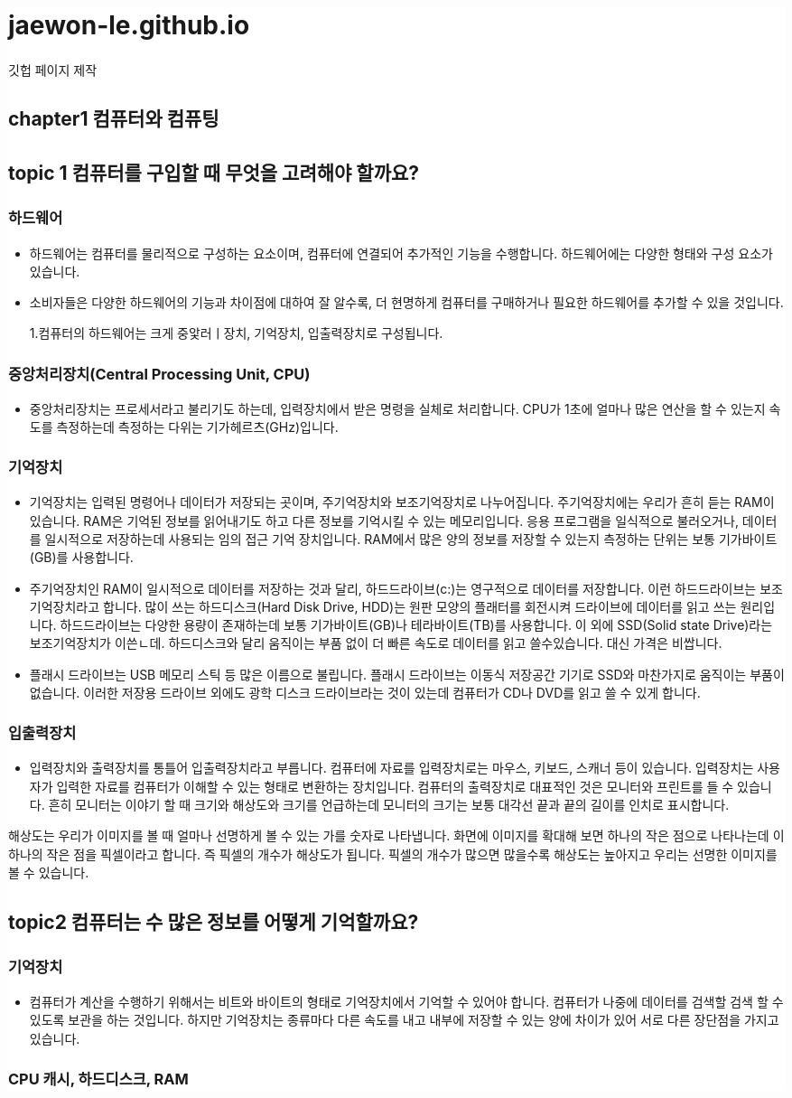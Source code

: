 # jaewon-le.github.io

깃헙 페이지 제작

## chapter1 컴퓨터와 컴퓨팅

## topic 1 컴퓨터를 구입할 때 무엇을 고려해야 할까요?

### 하드웨어

- 하드웨어는 컴퓨터를 물리적으로 구성하는 요소이며, 컴퓨터에 연결되어 추가적인 기능을 수행합니다. 하드웨어에는 다양한 형태와 구성 요소가 있습니다.
- 소비자들은 다양한 하드웨어의 기능과 차이점에 대하여 잘 알수록, 더 현명하게 컴퓨터를 구매하거나 필요한 하드웨어를 추가할 수 있을 것입니다.

  1.컴퓨터의 하드웨어는 크게 중앛러ㅣ장치, 기억장치, 입출력장치로 구성됩니다.

### 중앙처리장치(Central Processing Unit, CPU)

- 중앙처리장치는 프로세서라고 불리기도 하는데, 입력장치에서 받은 명령을 실체로 처리합니다. CPU가 1초에 얼마나 많은 연산을 할 수 있는지 속도를 측정하는데 측정하는 다위는 기가헤르츠(GHz)입니다.

### 기억장치

- 기억장치는 입력된 명령어나 데이터가 저장되는 곳이며, 주기억장치와 보조기억장치로 나누어집니다. 주기억장치에는 우리가 흔히 듣는 RAM이 있습니다. RAM은 기억된 정보를 읽어내기도 하고 다른 정보를 기억시킬 수 있는 메모리입니다. 응용 프로그램을 일식적으로 불러오거나, 데이터를 일시적으로 저장하는데 사용되는 임의 접근 기억 장치입니다. RAM에서 많은 양의 정보를 저장할 수 있는지 측정하는 단위는 보통 기가바이트(GB)를 사용합니다.

- 주기억장치인 RAM이 일시적으로 데이터를 저장하는 것과 달리, 하드드라이브(c:)는 영구적으로 데이터를 저장합니다. 이런 하드드라이브는 보조기억장치라고 합니다. 많이 쓰는 하드디스크(Hard Disk Drive, HDD)는 원판 모양의 플래터를 회전시켜 드라이브에 데이터를 읽고 쓰는 원리입니다. 하드드라이브는 다양한 용량이 존재하는데 보통 기가바이트(GB)나 테라바이트(TB)를 사용합니다. 이 외에 SSD(Solid state Drive)라는 보조기억장치가 이쓴ㄴ데. 하드디스크와 달리 움직이는 부품 없이 더 빠른 속도로 데이터를 읽고 쓸수있습니다. 대신 가격은 비쌉니다.

- 플래시 드라이브는 USB 메모리 스틱 등 많은 이름으로 불립니다. 플래시 드라이브는 이동식 저장공간 기기로 SSD와 마찬가지로 움직이는 부품이 없습니다. 이러한 저장용 드라이브 외에도 광학 디스크 드라이브라는 것이 있는데 컴퓨터가 CD나 DVD를 읽고 쓸 수 있게 합니다.

### 입출력장치

- 입력장치와 출력장치를 통틀어 입출력장치라고 부릅니다. 컴퓨터에 자료를 입력장치로는 마우스, 키보드, 스캐너 등이 있습니다. 입력장치는 사용자가 입력한 자료를 컴퓨터가 이해할 수 있는 형태로 변환하는 장치입니다. 컴퓨터의 출력장치로 대표적인 것은 모니터와 프린트를 들 수 있습니다. 흔히 모니터는 이야기 할 때 크기와 해상도와 크기를 언급하는데 모니터의 크기는 보통 대각선 끝과 끝의 길이를 인치로 표시합니다.

해상도는 우리가 이미지를 볼 때 얼마나 선명하게 볼 수 있는 가를 숫자로 나타냅니다. 화면에 이미지를 확대해 보면 하나의 작은 점으로 나타나는데 이 하나의 작은 점을 픽셀이라고 합니다. 즉 픽셀의 개수가 해상도가 됩니다. 픽셀의 개수가 많으면 많을수록 해상도는 높아지고 우리는 선명한 이미지를 볼 수 있습니다.

## topic2 컴퓨터는 수 많은 정보를 어떻게 기억할까요?

### 기억장치

- 컴퓨터가 계산을 수행하기 위해서는 비트와 바이트의 형태로 기억장치에서 기억할 수 있어야 합니다. 컴퓨터가 나중에 데이터를 검색할 검색 할 수 있도록 보관을 하는 것입니다. 하지만 기억장치는 종류마다 다른 속도를 내고 내부에 저장할 수 있는 양에 차이가 있어 서로 다른 장단점을 가지고 있습니다.

### CPU 캐시, 하드디스크, RAM
